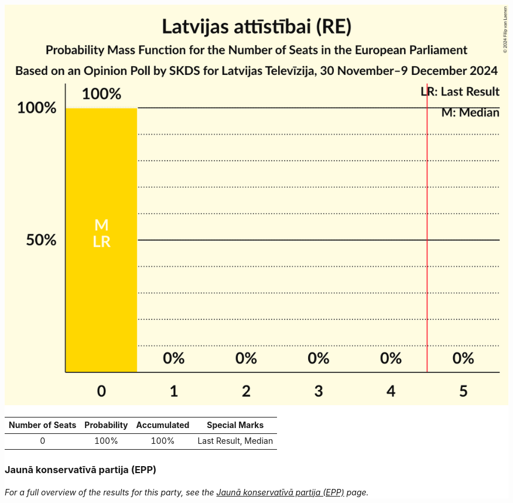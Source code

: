 ![Graph with seats probability mass function not yet produced](2024-12-09-SKDS-seats-pmf-latvijasattīstībaire.png "Seats Probability Mass Function")

| Number of Seats | Probability | Accumulated | Special Marks |
|:---------------:|:-----------:|:-----------:|:-------------:|
| 0 | 100% | 100% | Last Result, Median |

### Jaunā konservatīvā partija (EPP)

*For a full overview of the results for this party, see the [Jaunā konservatīvā partija (EPP)](party-jaunākonservatīvāpartijaepp.html) page.*
